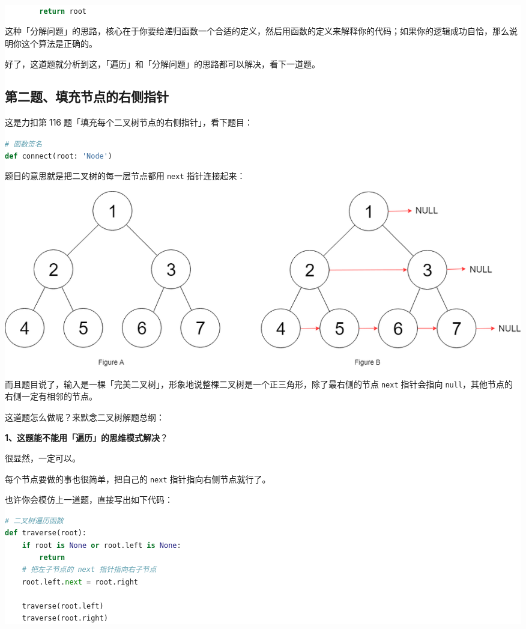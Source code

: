```python
        return root
```

这种「分解问题」的思路，核心在于你要给递归函数一个合适的定义，然后用函数的定义来解释你的代码；如果你的逻辑成功自恰，那么说明你这个算法是正确的。

好了，这道题就分析到这，「遍历」和「分解问题」的思路都可以解决，看下一道题。

## 第二题、填充节点的右侧指针

这是力扣第 116 题「填充每个二叉树节点的右侧指针」，看下题目：

```python
# 函数签名
def connect(root: 'Node')
```

题目的意思就是把二叉树的每一层节点都用 `next` 指针连接起来：

![img](assets/1-7369606.png)

而且题目说了，输入是一棵「完美二叉树」，形象地说整棵二叉树是一个正三角形，除了最右侧的节点 `next` 指针会指向 `null`，其他节点的右侧一定有相邻的节点。

这道题怎么做呢？来默念二叉树解题总纲：

**1、这题能不能用「遍历」的思维模式解决**？

很显然，一定可以。

每个节点要做的事也很简单，把自己的 `next` 指针指向右侧节点就行了。

也许你会模仿上一道题，直接写出如下代码：

```python
# 二叉树遍历函数
def traverse(root):
    if root is None or root.left is None:
        return
    # 把左子节点的 next 指针指向右子节点
    root.left.next = root.right

    traverse(root.left)
    traverse(root.right)
```
